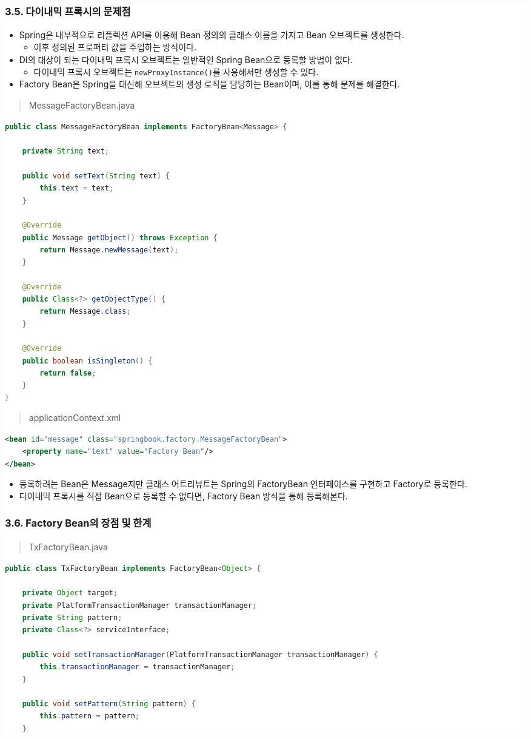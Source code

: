 ### 3.5. 다이내믹 프록시의 문제점

* Spring은 내부적으로 리플렉션 API를 이용해 Bean 정의의 클래스 이름을 가지고 Bean 오브젝트를 생성한다.
  * 이후 정의된 프로퍼티 값을 주입하는 방식이다.
* DI의 대상이 되는 다이내믹 프록시 오브젝트는 일반적인 Spring Bean으로 등록할 방법이 없다.
  * 다이내믹 프록시 오브젝트는 ``newProxyInstance()``를 사용해서만 생성할 수 있다.
* Factory Bean은 Spring을 대신해 오브젝트의 생성 로직을 담당하는 Bean이며, 이를 통해 문제를 해결한다.

> MessageFactoryBean.java

```java
public class MessageFactoryBean implements FactoryBean<Message> {

    private String text;

    public void setText(String text) {
        this.text = text;
    }

    @Override
    public Message getObject() throws Exception {
        return Message.newMessage(text);
    }

    @Override
    public Class<?> getObjectType() {
        return Message.class;
    }

    @Override
    public boolean isSingleton() {
        return false;
    }
}
```

> applicationContext.xml

```xml
<bean id="message" class="springbook.factory.MessageFactoryBean">
    <property name="text" value="Factory Bean"/>
</bean>
```

* 등록하려는 Bean은 Message지만 클래스 어트리뷰트는 Spring의 FactoryBean 인터페이스를 구현하고 Factory로 등록한다.
* 다이내믹 프록시를 직접 Bean으로 등록할 수 없다면, Factory Bean 방식을 통해 등록해본다.

### 3.6. Factory Bean의 장점 및 한계

> TxFactoryBean.java

```java
public class TxFactoryBean implements FactoryBean<Object> {

    private Object target;
    private PlatformTransactionManager transactionManager;
    private String pattern;
    private Class<?> serviceInterface;

    public void setTransactionManager(PlatformTransactionManager transactionManager) {
        this.transactionManager = transactionManager;
    }

    public void setPattern(String pattern) {
        this.pattern = pattern;
    }

```
